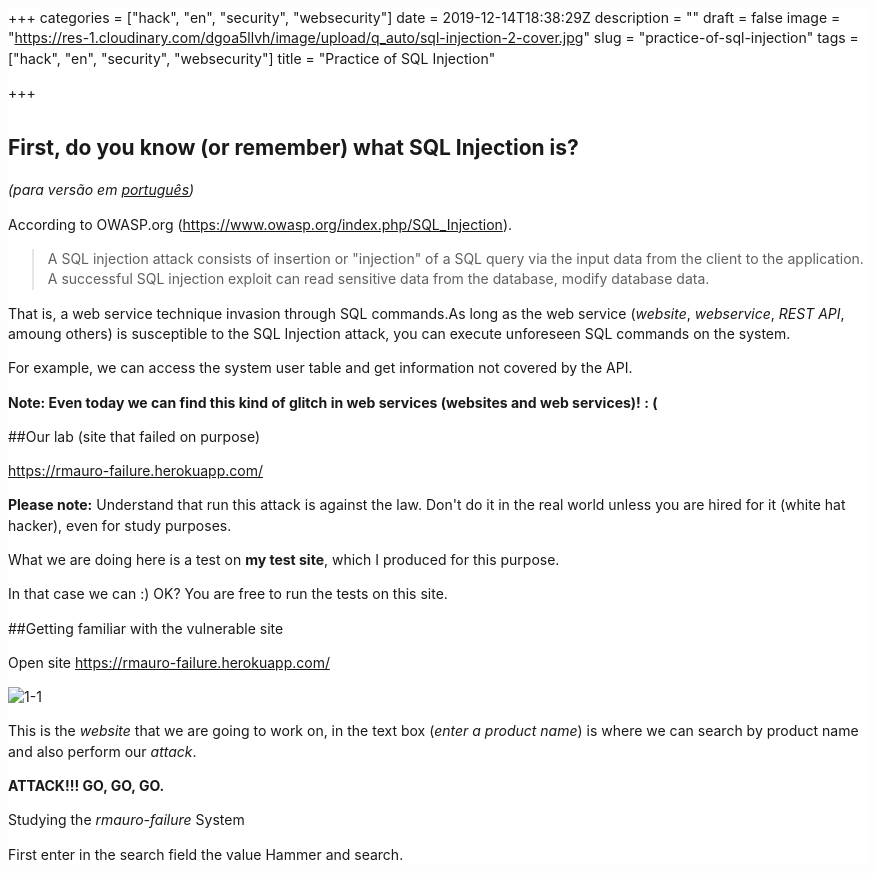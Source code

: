 +++
categories = ["hack", "en", "security", "websecurity"]
date = 2019-12-14T18:38:29Z
description = ""
draft = false
image = "https://res-1.cloudinary.com/dgoa5llvh/image/upload/q_auto/sql-injection-2-cover.jpg"
slug = "practice-of-sql-injection"
tags = ["hack", "en", "security", "websecurity"]
title = "Practice of SQL Injection"

+++


## First, do you know (or remember) what SQL Injection is?

*(para versão em [português](__GHOST_URL__/sql-injection-na-pratica/))*

According to OWASP.org (https://www.owasp.org/index.php/SQL_Injection).

> A SQL injection attack consists of insertion or "injection" of a SQL query via the input data from the client to the application. A successful SQL injection exploit can read sensitive data from the database, modify database data.

That is, a web service technique invasion through SQL commands.As long as the web service (*website*, *webservice*, *REST API*, amoung others) is susceptible to the SQL Injection attack, you can execute unforeseen SQL commands on the system.

For example, we can access the system user table and get information not covered by the API.

**Note: Even today we can find this kind of glitch in web services (websites and web services)! : (**

##Our lab (site that failed on purpose)

https://rmauro-failure.herokuapp.com/

**Please note:** Understand that run this attack is against the law. Don't do it in the real world unless you are hired for it (white hat hacker), even for study purposes.

What we are doing here is a test on **my test site**, which I produced for this purpose.

In that case we can :)
OK? You are free to run the tests on this site.

##Getting familiar with the vulnerable site

Open site https://rmauro-failure.herokuapp.com/

![1-1](https://res-1.cloudinary.com/ht54oxr6q/image/upload/q_auto/v1/ghost-blog-images/1-1.png)

This is the *website* that we are going to work on, in the text box (*enter a product name*) is where we can search by product name and also perform our *attack*.

**ATTACK!!! GO, GO, GO.**

Studying the *rmauro-failure* System

First enter in the search field the value Hammer and search.
